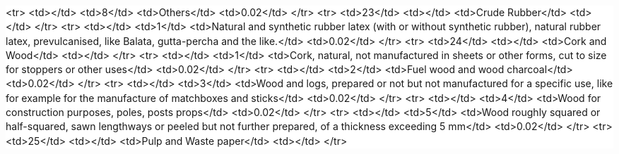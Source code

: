   &lt;tr&gt;
    &lt;td&gt;&lt;&#x2F;td&gt;
    &lt;td&gt;8&lt;&#x2F;td&gt;
    &lt;td&gt;Others&lt;&#x2F;td&gt;
    &lt;td&gt;0.02&lt;&#x2F;td&gt;
  &lt;&#x2F;tr&gt;
  &lt;tr&gt;
    &lt;td&gt;23&lt;&#x2F;td&gt;
    &lt;td&gt;&lt;&#x2F;td&gt;
    &lt;td&gt;Crude Rubber&lt;&#x2F;td&gt;
    &lt;td&gt;&lt;&#x2F;td&gt;
  &lt;&#x2F;tr&gt;
  &lt;tr&gt;
    &lt;td&gt;&lt;&#x2F;td&gt;
    &lt;td&gt;1&lt;&#x2F;td&gt;
    &lt;td&gt;Natural and synthetic rubber latex (with or without synthetic rubber), natural rubber latex, prevulcanised, like Balata, gutta-percha and the like.&lt;&#x2F;td&gt;
    &lt;td&gt;0.02&lt;&#x2F;td&gt;
  &lt;&#x2F;tr&gt;
  &lt;tr&gt;
    &lt;td&gt;24&lt;&#x2F;td&gt;
    &lt;td&gt;&lt;&#x2F;td&gt;
    &lt;td&gt;Cork and Wood&lt;&#x2F;td&gt;
    &lt;td&gt;&lt;&#x2F;td&gt;
  &lt;&#x2F;tr&gt;
  &lt;tr&gt;
    &lt;td&gt;&lt;&#x2F;td&gt;
    &lt;td&gt;1&lt;&#x2F;td&gt;
    &lt;td&gt;Cork, natural, not manufactured in sheets or other forms, cut to size for stoppers or other uses&lt;&#x2F;td&gt;
    &lt;td&gt;0.02&lt;&#x2F;td&gt;
  &lt;&#x2F;tr&gt;
  &lt;tr&gt;
    &lt;td&gt;&lt;&#x2F;td&gt;
    &lt;td&gt;2&lt;&#x2F;td&gt;
    &lt;td&gt;Fuel wood and wood charcoal&lt;&#x2F;td&gt;
    &lt;td&gt;0.02&lt;&#x2F;td&gt;
  &lt;&#x2F;tr&gt;
  &lt;tr&gt;
    &lt;td&gt;&lt;&#x2F;td&gt;
    &lt;td&gt;3&lt;&#x2F;td&gt;
    &lt;td&gt;Wood and logs, prepared or not but not manufactured for a specific use, like for example for the manufacture of matchboxes and sticks&lt;&#x2F;td&gt;
    &lt;td&gt;0.02&lt;&#x2F;td&gt;
  &lt;&#x2F;tr&gt;
  &lt;tr&gt;
    &lt;td&gt;&lt;&#x2F;td&gt;
    &lt;td&gt;4&lt;&#x2F;td&gt;
    &lt;td&gt;Wood for construction purposes, poles, posts props&lt;&#x2F;td&gt;
    &lt;td&gt;0.02&lt;&#x2F;td&gt;
  &lt;&#x2F;tr&gt;
  &lt;tr&gt;
    &lt;td&gt;&lt;&#x2F;td&gt;
    &lt;td&gt;5&lt;&#x2F;td&gt;
    &lt;td&gt;Wood roughly squared or half-squared, sawn lengthways or peeled but not further prepared, of a thickness exceeding 5 mm&lt;&#x2F;td&gt;
    &lt;td&gt;0.02&lt;&#x2F;td&gt;
  &lt;&#x2F;tr&gt;
  &lt;tr&gt;
    &lt;td&gt;25&lt;&#x2F;td&gt;
    &lt;td&gt;&lt;&#x2F;td&gt;
    &lt;td&gt;Pulp and Waste paper&lt;&#x2F;td&gt;
    &lt;td&gt;&lt;&#x2F;td&gt;
  &lt;&#x2F;tr&gt;